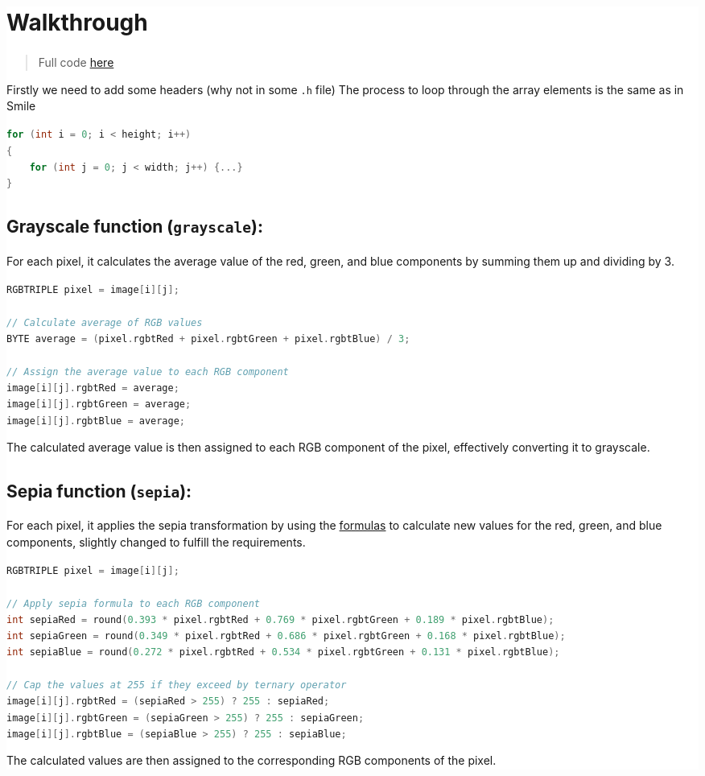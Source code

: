 # Walkthrough
> Full code [here](./src/filter-less/helpers.c)

Firstly we need to add some headers (why not in some `.h` file)
The process to loop through the array elements is the same as in Smile

```c
for (int i = 0; i < height; i++)
{
	for (int j = 0; j < width; j++) {...}
}
```

## **Grayscale function (`grayscale`):**

For each pixel, it calculates the average value of the red, green, and blue components by summing them up and dividing by 3.

```c
RGBTRIPLE pixel = image[i][j];

// Calculate average of RGB values
BYTE average = (pixel.rgbtRed + pixel.rgbtGreen + pixel.rgbtBlue) / 3;

// Assign the average value to each RGB component
image[i][j].rgbtRed = average;
image[i][j].rgbtGreen = average;
image[i][j].rgbtBlue = average;
```

The calculated average value is then assigned to each RGB component of the pixel, effectively converting it to grayscale.

## **Sepia function (`sepia`):**

For each pixel, it applies the sepia transformation by using the [formulas](#sepia) to calculate new values for the red, green, and blue components, slightly changed to fulfill the requirements.

```c
RGBTRIPLE pixel = image[i][j];

// Apply sepia formula to each RGB component
int sepiaRed = round(0.393 * pixel.rgbtRed + 0.769 * pixel.rgbtGreen + 0.189 * pixel.rgbtBlue);
int sepiaGreen = round(0.349 * pixel.rgbtRed + 0.686 * pixel.rgbtGreen + 0.168 * pixel.rgbtBlue);
int sepiaBlue = round(0.272 * pixel.rgbtRed + 0.534 * pixel.rgbtGreen + 0.131 * pixel.rgbtBlue);

// Cap the values at 255 if they exceed by ternary operator
image[i][j].rgbtRed = (sepiaRed > 255) ? 255 : sepiaRed;
image[i][j].rgbtGreen = (sepiaGreen > 255) ? 255 : sepiaGreen;
image[i][j].rgbtBlue = (sepiaBlue > 255) ? 255 : sepiaBlue;
```

The calculated values are then assigned to the corresponding RGB components of the pixel.
